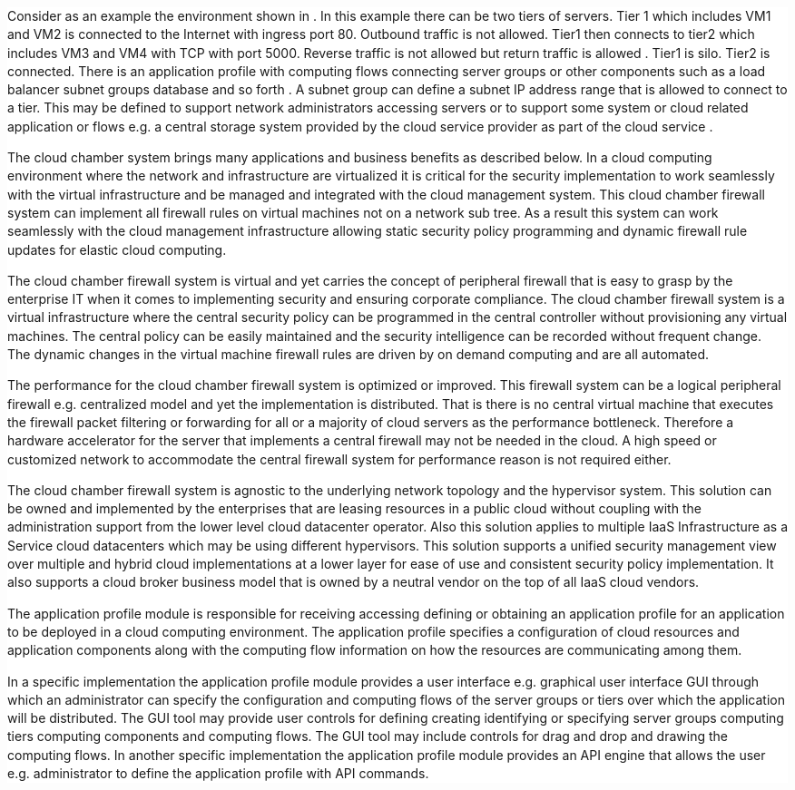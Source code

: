 Consider as an example the environment shown in . In this example there can be two tiers of servers. Tier 1 which includes VM1 and VM2 is connected to the Internet with ingress port 80. Outbound traffic is not allowed. Tier1 then connects to tier2 which includes VM3 and VM4 with TCP with port 5000. Reverse traffic is not allowed but return traffic is allowed . Tier1 is silo. Tier2 is connected. There is an application profile with computing flows connecting server groups or other components such as a load balancer subnet groups database and so forth . A subnet group can define a subnet IP address range that is allowed to connect to a tier. This may be defined to support network administrators accessing servers or to support some system or cloud related application or flows e.g. a central storage system provided by the cloud service provider as part of the cloud service .

The cloud chamber system brings many applications and business benefits as described below. In a cloud computing environment where the network and infrastructure are virtualized it is critical for the security implementation to work seamlessly with the virtual infrastructure and be managed and integrated with the cloud management system. This cloud chamber firewall system can implement all firewall rules on virtual machines not on a network sub tree. As a result this system can work seamlessly with the cloud management infrastructure allowing static security policy programming and dynamic firewall rule updates for elastic cloud computing.

The cloud chamber firewall system is virtual and yet carries the concept of peripheral firewall that is easy to grasp by the enterprise IT when it comes to implementing security and ensuring corporate compliance. The cloud chamber firewall system is a virtual infrastructure where the central security policy can be programmed in the central controller without provisioning any virtual machines. The central policy can be easily maintained and the security intelligence can be recorded without frequent change. The dynamic changes in the virtual machine firewall rules are driven by on demand computing and are all automated.

The performance for the cloud chamber firewall system is optimized or improved. This firewall system can be a logical peripheral firewall e.g. centralized model and yet the implementation is distributed. That is there is no central virtual machine that executes the firewall packet filtering or forwarding for all or a majority of cloud servers as the performance bottleneck. Therefore a hardware accelerator for the server that implements a central firewall may not be needed in the cloud. A high speed or customized network to accommodate the central firewall system for performance reason is not required either.

The cloud chamber firewall system is agnostic to the underlying network topology and the hypervisor system. This solution can be owned and implemented by the enterprises that are leasing resources in a public cloud without coupling with the administration support from the lower level cloud datacenter operator. Also this solution applies to multiple IaaS Infrastructure as a Service cloud datacenters which may be using different hypervisors. This solution supports a unified security management view over multiple and hybrid cloud implementations at a lower layer for ease of use and consistent security policy implementation. It also supports a cloud broker business model that is owned by a neutral vendor on the top of all IaaS cloud vendors.

The application profile module is responsible for receiving accessing defining or obtaining an application profile for an application to be deployed in a cloud computing environment. The application profile specifies a configuration of cloud resources and application components along with the computing flow information on how the resources are communicating among them.

In a specific implementation the application profile module provides a user interface e.g. graphical user interface GUI through which an administrator can specify the configuration and computing flows of the server groups or tiers over which the application will be distributed. The GUI tool may provide user controls for defining creating identifying or specifying server groups computing tiers computing components and computing flows. The GUI tool may include controls for drag and drop and drawing the computing flows. In another specific implementation the application profile module provides an API engine that allows the user e.g. administrator to define the application profile with API commands.
